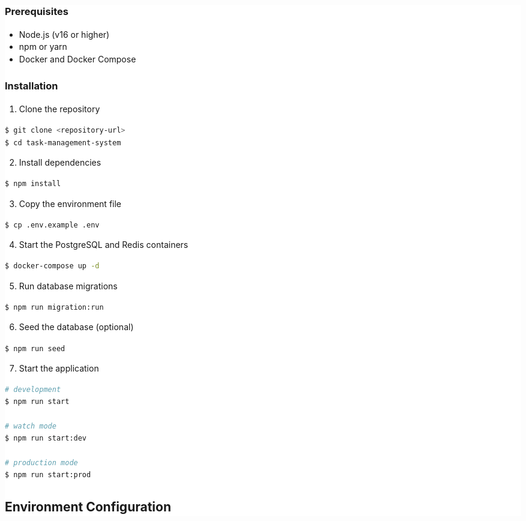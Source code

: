### Prerequisites

- Node.js (v16 or higher)
- npm or yarn
- Docker and Docker Compose

### Installation

1. Clone the repository

```bash
$ git clone <repository-url>
$ cd task-management-system
```

2. Install dependencies

```bash
$ npm install
```

3. Copy the environment file

```bash
$ cp .env.example .env
```

4. Start the PostgreSQL and Redis containers

```bash
$ docker-compose up -d
```

5. Run database migrations

```bash
$ npm run migration:run
```

6. Seed the database (optional)

```bash
$ npm run seed
```

7. Start the application

```bash
# development
$ npm run start

# watch mode
$ npm run start:dev

# production mode
$ npm run start:prod
```

## Environment Configuration
